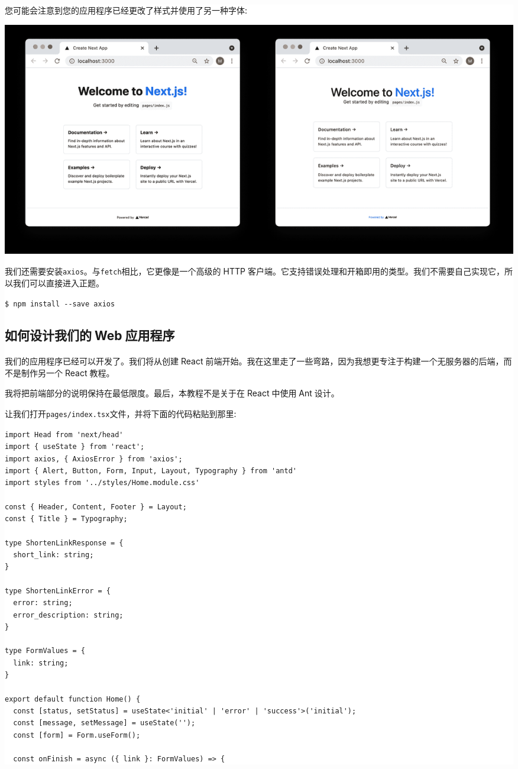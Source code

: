 您可能会注意到您的应用程序已经更改了样式并使用了另一种字体:

![theme-change](img/92b23eb1c4d55b911cc57edba9c21d96.png)

我们还需要安装`axios`。与`fetch`相比，它更像是一个高级的 HTTP 客户端。它支持错误处理和开箱即用的类型。我们不需要自己实现它，所以我们可以直接进入正题。

```
$ npm install --save axios
```

## 如何设计我们的 Web 应用程序

我们的应用程序已经可以开发了。我们将从创建 React 前端开始。我在这里走了一些弯路，因为我想更专注于构建一个无服务器的后端，而不是制作另一个 React 教程。

我将把前端部分的说明保持在最低限度。最后，本教程不是关于在 React 中使用 Ant 设计。

让我们打开`pages/index.tsx`文件，并将下面的代码粘贴到那里:

```
import Head from 'next/head'
import { useState } from 'react';
import axios, { AxiosError } from 'axios';
import { Alert, Button, Form, Input, Layout, Typography } from 'antd'
import styles from '../styles/Home.module.css'

const { Header, Content, Footer } = Layout;
const { Title } = Typography;

type ShortenLinkResponse = {
  short_link: string;
}

type ShortenLinkError = {
  error: string;
  error_description: string;
}

type FormValues = {
  link: string;
}

export default function Home() {
  const [status, setStatus] = useState<'initial' | 'error' | 'success'>('initial');
  const [message, setMessage] = useState('');
  const [form] = Form.useForm();

  const onFinish = async ({ link }: FormValues) => {
```